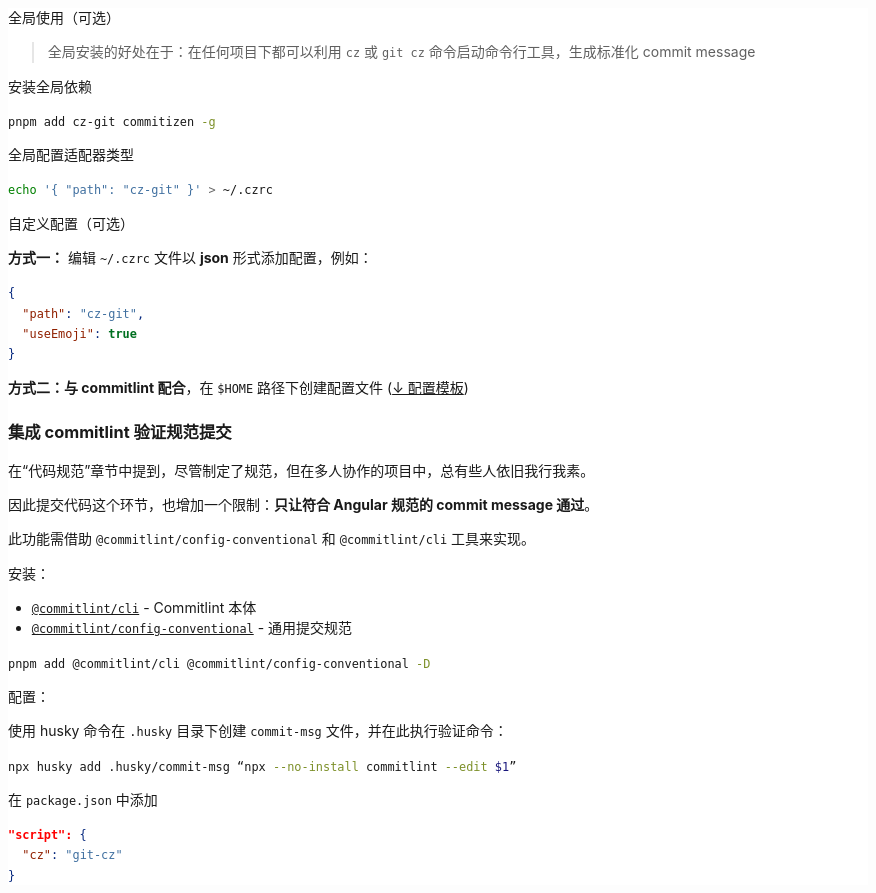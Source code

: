 
全局使用（可选）

> 全局安装的好处在于：在任何项目下都可以利用 `cz` 或 `git cz` 命令启动命令行工具，生成标准化 commit message

安装全局依赖

```sh
pnpm add cz-git commitizen -g
```

全局配置适配器类型

```sh
echo '{ "path": "cz-git" }' > ~/.czrc
```

自定义配置（可选）

**方式一：** 编辑 `~/.czrc` 文件以 **json** 形式添加配置，例如：

```json
{
  "path": "cz-git",
  "useEmoji": true
}
```

**方式二：与 commitlint 配合**，在 `$HOME` 路径下创建配置文件 ([↓ 配置模板](https://cz-git.qbb.sh/zh/config/))

### 集成 commitlint 验证规范提交

在“代码规范”章节中提到，尽管制定了规范，但在多人协作的项目中，总有些人依旧我行我素。

因此提交代码这个环节，也增加一个限制：**只让符合 Angular 规范的 commit message 通过**。

此功能需借助 `@commitlint/config-conventional` 和 `@commitlint/cli` 工具来实现。

安装：

- [`@commitlint/cli`](https://link.juejin.cn/?target=https%3A%2F%2Fcommitlint.js.org) - Commitlint 本体
- [`@commitlint/config-conventional`](https://link.juejin.cn/?target=https%3A%2F%2Fgithub.com%2Fconventional-changelog%2Fcommitlint) - 通用提交规范

```bash
pnpm add @commitlint/cli @commitlint/config-conventional -D
```

配置：

使用 husky 命令在 `.husky` 目录下创建 `commit-msg` 文件，并在此执行验证命令：

```bash
npx husky add .husky/commit-msg “npx --no-install commitlint --edit $1”
```

在 `package.json` 中添加

```json
"script": {
  "cz": "git-cz"
}
```
